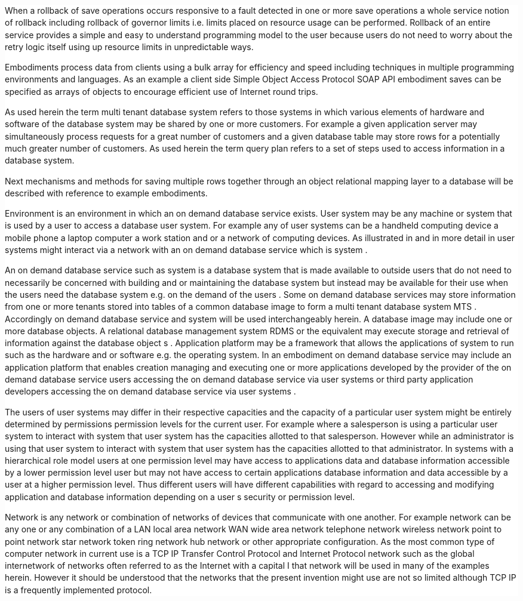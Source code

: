 When a rollback of save operations occurs responsive to a fault detected in one or more save operations a whole service notion of rollback including rollback of governor limits i.e. limits placed on resource usage can be performed. Rollback of an entire service provides a simple and easy to understand programming model to the user because users do not need to worry about the retry logic itself using up resource limits in unpredictable ways.

Embodiments process data from clients using a bulk array for efficiency and speed including techniques in multiple programming environments and languages. As an example a client side Simple Object Access Protocol SOAP API embodiment saves can be specified as arrays of objects to encourage efficient use of Internet round trips.

As used herein the term multi tenant database system refers to those systems in which various elements of hardware and software of the database system may be shared by one or more customers. For example a given application server may simultaneously process requests for a great number of customers and a given database table may store rows for a potentially much greater number of customers. As used herein the term query plan refers to a set of steps used to access information in a database system.

Next mechanisms and methods for saving multiple rows together through an object relational mapping layer to a database will be described with reference to example embodiments.

Environment is an environment in which an on demand database service exists. User system may be any machine or system that is used by a user to access a database user system. For example any of user systems can be a handheld computing device a mobile phone a laptop computer a work station and or a network of computing devices. As illustrated in and in more detail in user systems might interact via a network with an on demand database service which is system .

An on demand database service such as system is a database system that is made available to outside users that do not need to necessarily be concerned with building and or maintaining the database system but instead may be available for their use when the users need the database system e.g. on the demand of the users . Some on demand database services may store information from one or more tenants stored into tables of a common database image to form a multi tenant database system MTS . Accordingly on demand database service and system will be used interchangeably herein. A database image may include one or more database objects. A relational database management system RDMS or the equivalent may execute storage and retrieval of information against the database object s . Application platform may be a framework that allows the applications of system to run such as the hardware and or software e.g. the operating system. In an embodiment on demand database service may include an application platform that enables creation managing and executing one or more applications developed by the provider of the on demand database service users accessing the on demand database service via user systems or third party application developers accessing the on demand database service via user systems .

The users of user systems may differ in their respective capacities and the capacity of a particular user system might be entirely determined by permissions permission levels for the current user. For example where a salesperson is using a particular user system to interact with system that user system has the capacities allotted to that salesperson. However while an administrator is using that user system to interact with system that user system has the capacities allotted to that administrator. In systems with a hierarchical role model users at one permission level may have access to applications data and database information accessible by a lower permission level user but may not have access to certain applications database information and data accessible by a user at a higher permission level. Thus different users will have different capabilities with regard to accessing and modifying application and database information depending on a user s security or permission level.

Network is any network or combination of networks of devices that communicate with one another. For example network can be any one or any combination of a LAN local area network WAN wide area network telephone network wireless network point to point network star network token ring network hub network or other appropriate configuration. As the most common type of computer network in current use is a TCP IP Transfer Control Protocol and Internet Protocol network such as the global internetwork of networks often referred to as the Internet with a capital I that network will be used in many of the examples herein. However it should be understood that the networks that the present invention might use are not so limited although TCP IP is a frequently implemented protocol.
